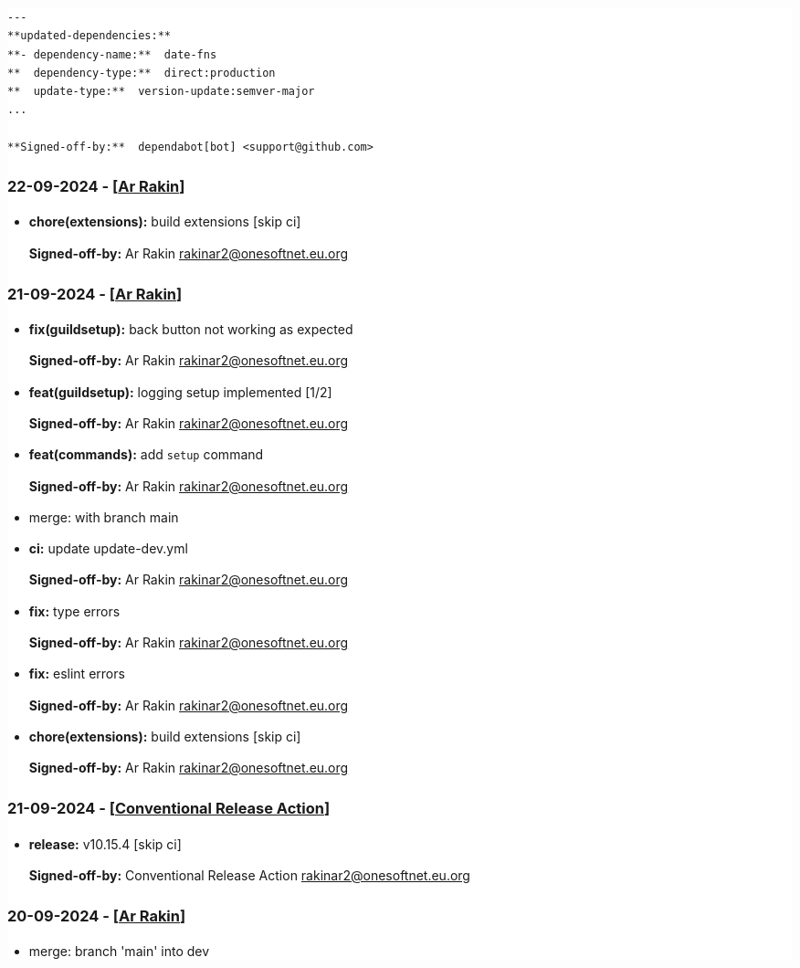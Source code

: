     ---  
    **updated-dependencies:**   
    **- dependency-name:**  date-fns  
    **  dependency-type:**  direct:production  
    **  update-type:**  version-update:semver-major  
    ...  
      
    **Signed-off-by:**  dependabot[bot] <support@github.com>  

### 22-09-2024 - [[Ar Rakin](mailto:rakinar2@onesoftnet.eu.org)]

  * **chore(extensions):** build extensions [skip ci]    
      
    **Signed-off-by:**  Ar Rakin <rakinar2@onesoftnet.eu.org>  
      

### 21-09-2024 - [[Ar Rakin](mailto:rakinar2@onesoftnet.eu.org)]

  * **fix(guildsetup):** back button not working as expected    
      
    **Signed-off-by:**  Ar Rakin <rakinar2@onesoftnet.eu.org>  
      
  * **feat(guildsetup):** logging setup implemented [1/2]    
      
    **Signed-off-by:**  Ar Rakin <rakinar2@onesoftnet.eu.org>  
      
  * **feat(commands):** add `setup` command    
      
    **Signed-off-by:**  Ar Rakin <rakinar2@onesoftnet.eu.org>  
      
  * merge: with branch main
  * **ci:** update update-dev.yml    
      
    **Signed-off-by:**  Ar Rakin <rakinar2@onesoftnet.eu.org>  
  * **fix:** type errors    
      
    **Signed-off-by:**  Ar Rakin <rakinar2@onesoftnet.eu.org>  
  * **fix:** eslint errors    
      
    **Signed-off-by:**  Ar Rakin <rakinar2@onesoftnet.eu.org>  
  * **chore(extensions):** build extensions [skip ci]    
      
    **Signed-off-by:**  Ar Rakin <rakinar2@onesoftnet.eu.org>  
      

### 21-09-2024 - [[Conventional Release Action](mailto:rakinar2@onesoftnet.eu.org)]

  * **release:** v10.15.4 [skip ci]    
      
    **Signed-off-by:**  Conventional Release Action <rakinar2@onesoftnet.eu.org>  
      

### 20-09-2024 - [[Ar Rakin](mailto:rakinar2@onesoftnet.eu.org)]

  * merge: branch 'main' into dev    
      